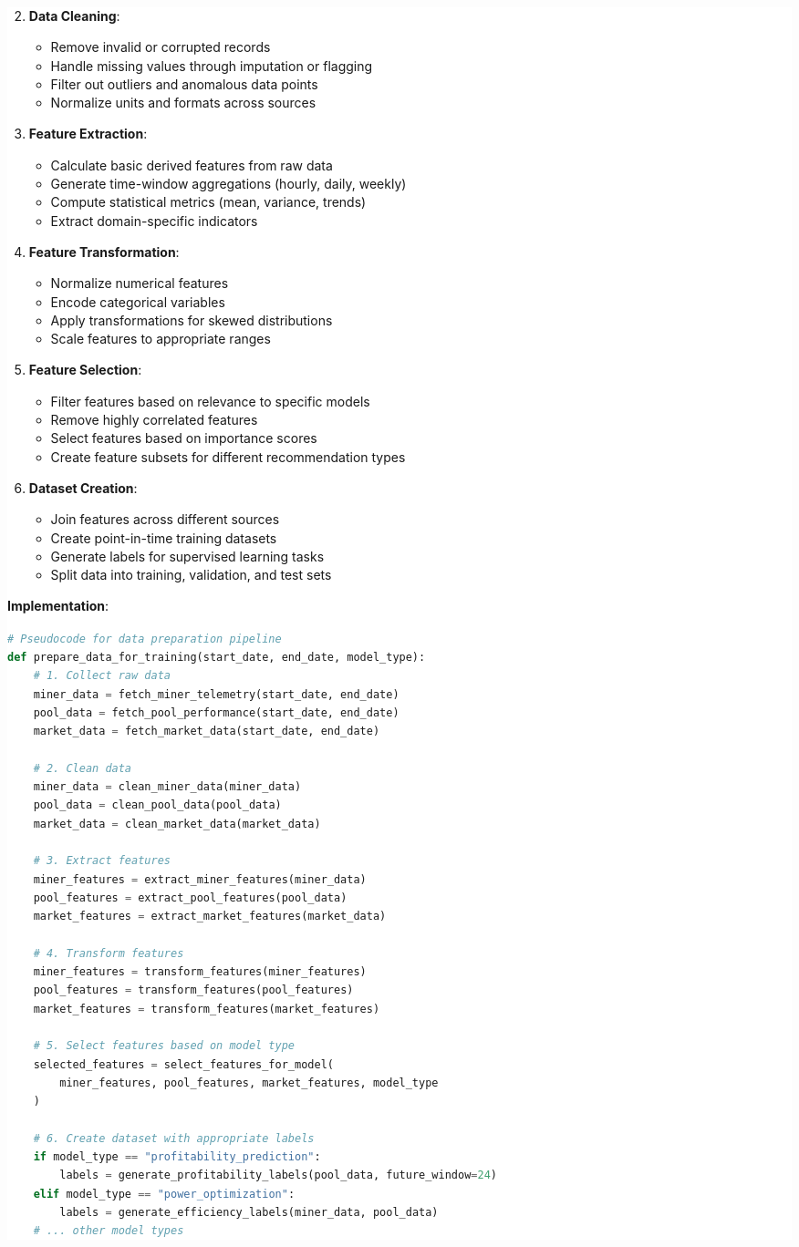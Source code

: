 2. **Data Cleaning**:
   - Remove invalid or corrupted records
   - Handle missing values through imputation or flagging
   - Filter out outliers and anomalous data points
   - Normalize units and formats across sources

3. **Feature Extraction**:
   - Calculate basic derived features from raw data
   - Generate time-window aggregations (hourly, daily, weekly)
   - Compute statistical metrics (mean, variance, trends)
   - Extract domain-specific indicators

4. **Feature Transformation**:
   - Normalize numerical features
   - Encode categorical variables
   - Apply transformations for skewed distributions
   - Scale features to appropriate ranges

5. **Feature Selection**:
   - Filter features based on relevance to specific models
   - Remove highly correlated features
   - Select features based on importance scores
   - Create feature subsets for different recommendation types

6. **Dataset Creation**:
   - Join features across different sources
   - Create point-in-time training datasets
   - Generate labels for supervised learning tasks
   - Split data into training, validation, and test sets

**Implementation**:

```python
# Pseudocode for data preparation pipeline
def prepare_data_for_training(start_date, end_date, model_type):
    # 1. Collect raw data
    miner_data = fetch_miner_telemetry(start_date, end_date)
    pool_data = fetch_pool_performance(start_date, end_date)
    market_data = fetch_market_data(start_date, end_date)
    
    # 2. Clean data
    miner_data = clean_miner_data(miner_data)
    pool_data = clean_pool_data(pool_data)
    market_data = clean_market_data(market_data)
    
    # 3. Extract features
    miner_features = extract_miner_features(miner_data)
    pool_features = extract_pool_features(pool_data)
    market_features = extract_market_features(market_data)
    
    # 4. Transform features
    miner_features = transform_features(miner_features)
    pool_features = transform_features(pool_features)
    market_features = transform_features(market_features)
    
    # 5. Select features based on model type
    selected_features = select_features_for_model(
        miner_features, pool_features, market_features, model_type
    )
    
    # 6. Create dataset with appropriate labels
    if model_type == "profitability_prediction":
        labels = generate_profitability_labels(pool_data, future_window=24)
    elif model_type == "power_optimization":
        labels = generate_efficiency_labels(miner_data, pool_data)
    # ... other model types
```